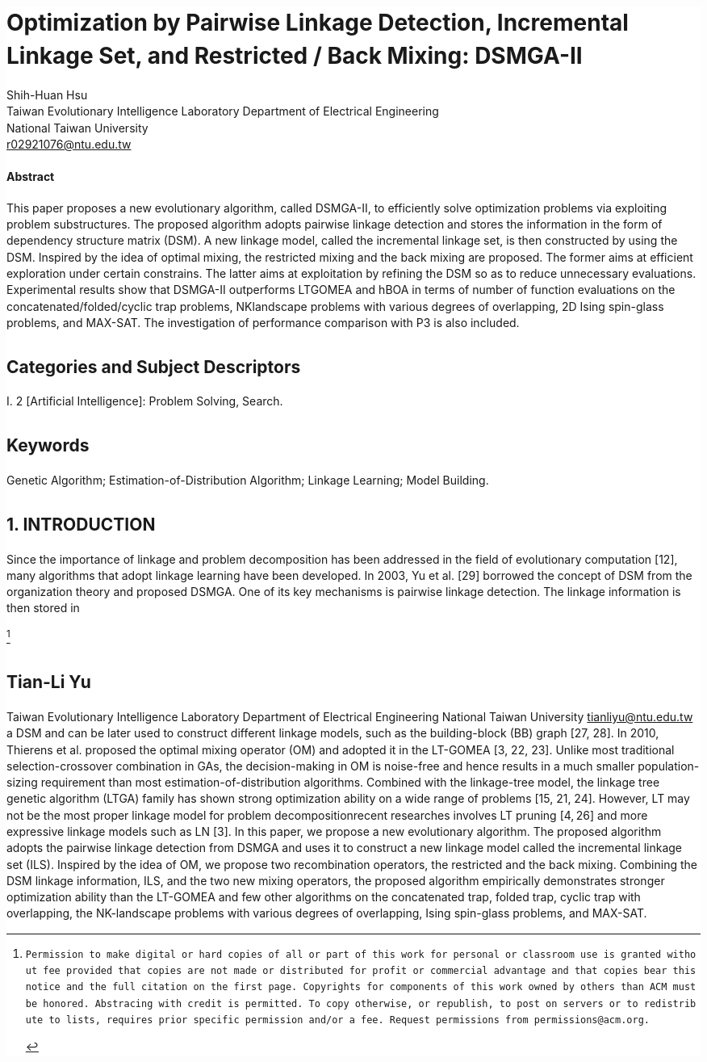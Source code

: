 # Optimization by Pairwise Linkage Detection, Incremental Linkage Set, and Restricted / Back Mixing: DSMGA-II 

Shih-Huan Hsu<br>Taiwan Evolutionary Intelligence Laboratory Department of Electrical Engineering<br>National Taiwan University<br>r02921076@ntu.edu.tw


#### Abstract

This paper proposes a new evolutionary algorithm, called DSMGA-II, to efficiently solve optimization problems via exploiting problem substructures. The proposed algorithm adopts pairwise linkage detection and stores the information in the form of dependency structure matrix (DSM). A new linkage model, called the incremental linkage set, is then constructed by using the DSM. Inspired by the idea of optimal mixing, the restricted mixing and the back mixing are proposed. The former aims at efficient exploration under certain constrains. The latter aims at exploitation by refining the DSM so as to reduce unnecessary evaluations. Experimental results show that DSMGA-II outperforms LTGOMEA and hBOA in terms of number of function evaluations on the concatenated/folded/cyclic trap problems, NKlandscape problems with various degrees of overlapping, 2D Ising spin-glass problems, and MAX-SAT. The investigation of performance comparison with P3 is also included.


## Categories and Subject Descriptors

I. 2 [Artificial Intelligence]: Problem Solving, Search.

## Keywords

Genetic Algorithm; Estimation-of-Distribution Algorithm; Linkage Learning; Model Building.

## 1. INTRODUCTION

Since the importance of linkage and problem decomposition has been addressed in the field of evolutionary computation [12], many algorithms that adopt linkage learning have been developed. In 2003, Yu et al. [29] borrowed the concept of DSM from the organization theory and proposed DSMGA. One of its key mechanisms is pairwise linkage detection. The linkage information is then stored in

[^0]
## Tian-Li Yu

Taiwan Evolutionary Intelligence Laboratory Department of Electrical Engineering National Taiwan University tianliyu@ntu.edu.tw
a DSM and can be later used to construct different linkage models, such as the building-block (BB) graph [27, 28]. In 2010, Thierens et al. proposed the optimal mixing operator (OM) and adopted it in the LT-GOMEA [3, 22, 23]. Unlike most traditional selection-crossover combination in GAs, the decision-making in OM is noise-free and hence results in a much smaller population-sizing requirement than most estimation-of-distribution algorithms. Combined with the linkage-tree model, the linkage tree genetic algorithm (LTGA) family has shown strong optimization ability on a wide range of problems [15, 21, 24]. However, LT may not be the most proper linkage model for problem decompositionrecent researches involves LT pruning $[4,26]$ and more expressive linkage models such as LN [3]. In this paper, we propose a new evolutionary algorithm. The proposed algorithm adopts the pairwise linkage detection from DSMGA and uses it to construct a new linkage model called the incremental linkage set (ILS). Inspired by the idea of OM, we propose two recombination operators, the restricted and the back mixing. Combining the DSM linkage information, ILS, and the two new mixing operators, the proposed algorithm empirically demonstrates stronger optimization ability than the LT-GOMEA and few other algorithms on the concatenated trap, folded trap, cyclic trap with overlapping, the NK-landscape problems with various degrees of overlapping, Ising spin-glass problems, and MAX-SAT.


[^0]:    Permission to make digital or hard copies of all or part of this work for personal or classroom use is granted without fee provided that copies are not made or distributed for profit or commercial advantage and that copies bear this notice and the full citation on the first page. Copyrights for components of this work owned by others than ACM must be honored. Abstracing with credit is permitted. To copy otherwise, or republish, to post on servers or to redistribute to lists, requires prior specific permission and/or a fee. Request permissions from permissions@acm.org.
[^0]:    *http://www.satlib.org/